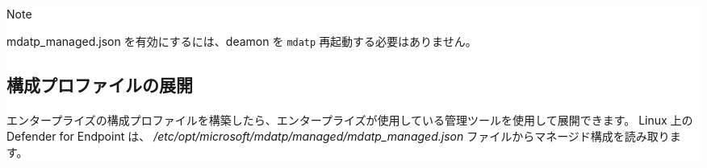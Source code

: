 > [!NOTE]
> mdatp_managed.json を有効にするには、deamon を `mdatp` 再起動する必要はありません。

## <a name="configuration-profile-deployment"></a>構成プロファイルの展開

エンタープライズの構成プロファイルを構築したら、エンタープライズが使用している管理ツールを使用して展開できます。 Linux 上の Defender for Endpoint は、 */etc/opt/microsoft/mdatp/managed/mdatp_managed.json* ファイルからマネージド構成を読み取ります。
